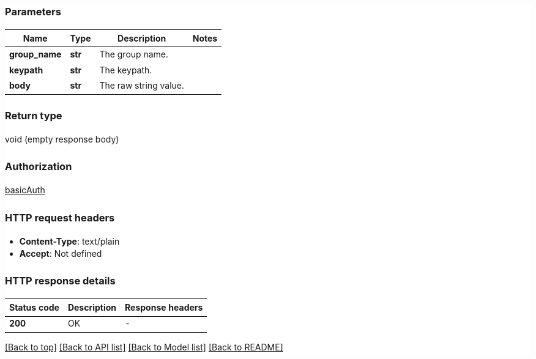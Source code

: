 ### Parameters

Name | Type | Description  | Notes
------------- | ------------- | ------------- | -------------
 **group_name** | **str**| The group name. | 
 **keypath** | **str**| The keypath. | 
 **body** | **str**| The raw string value. | 

### Return type

void (empty response body)

### Authorization

[basicAuth](../README.md#basicAuth)

### HTTP request headers

 - **Content-Type**: text/plain
 - **Accept**: Not defined

### HTTP response details
| Status code | Description | Response headers |
|-------------|-------------|------------------|
**200** | OK |  -  |

[[Back to top]](#) [[Back to API list]](../README.md#documentation-for-api-endpoints) [[Back to Model list]](../README.md#documentation-for-models) [[Back to README]](../README.md)

